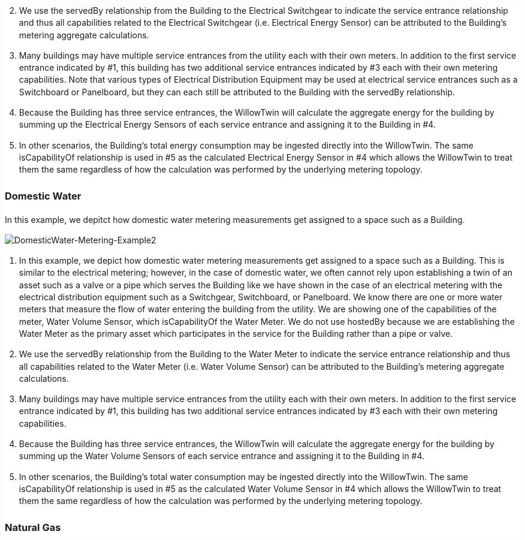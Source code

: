 2. We use the servedBy relationship from the Building to the Electrical Switchgear to indicate the service entrance relationship and thus all capabilities related to the Electrical Switchgear (i.e. Electrical Energy Sensor) can be attributed to the Building’s metering aggregate calculations.

3. Many buildings may have multiple service entrances from the utility each with their own meters. In addition to the first service entrance indicated by #1, this building has two additional service entrances indicated by #3 each with their own metering capabilities. Note that various types of Electrical Distribution Equipment may be used at electrical service entrances such as a Switchboard or Panelboard, but they can each still be attributed to the Building with the servedBy relationship.

4. Because the Building has three service entrances, the WillowTwin will calculate the aggregate energy for the building by summing up the Electrical Energy Sensors of each service entrance and assigning it to the Building in #4.

5. In other scenarios, the Building’s total energy consumption may be ingested directly into the WillowTwin. The same isCapabilityOf relationship is used in #5 as the calculated Electrical Energy Sensor in #4 which allows the WillowTwin to treat them the same regardless of how the calculation was performed by the underlying metering topology.

### Domestic Water

In this example, we depitct how domestic water metering measurements get assigned to a space such as a Building.

![DomesticWater-Metering-Example2](Images/Metering-DomesticWater-Example2.png)

1. In this example, we depict how domestic water metering measurements get assigned to a space such as a Building. This is similar to the electrical metering; however, in the case of domestic water, we often cannot rely upon establishing a twin of an asset such as a valve or a pipe which serves the Building like we have shown in the case of an electrical metering with the electrical distribution equipment such as a Switchgear, Switchboard, or Panelboard. We know there are one or more water meters that measure the flow of water entering the building from the utility. We are showing one of the capabilities of the meter, Water Volume Sensor, which isCapabilityOf the Water Meter. We do not use hostedBy because we are establishing the Water Meter as the primary asset which participates in the service for the Building rather than a pipe or valve.

2. We use the servedBy relationship from the Building to the Water Meter to indicate the service entrance relationship and thus all capabilities related to the Water Meter (i.e. Water Volume Sensor) can be attributed to the Building’s metering aggregate calculations.

3. Many buildings may have multiple service entrances from the utility each with their own meters. In addition to the first service entrance indicated by #1, this building has two additional service entrances indicated by #3 each with their own metering capabilities.

4. Because the Building has three service entrances, the WillowTwin will calculate the aggregate energy for the building by summing up the Water Volume Sensors of each service entrance and assigning it to the Building in #4.

5. In other scenarios, the Building’s total water consumption may be ingested directly into the WillowTwin. The same isCapabilityOf relationship is used in #5 as the calculated Water Volume Sensor in #4 which allows the WillowTwin to treat them the same regardless of how the calculation was performed by the underlying metering topology.

### Natural Gas
